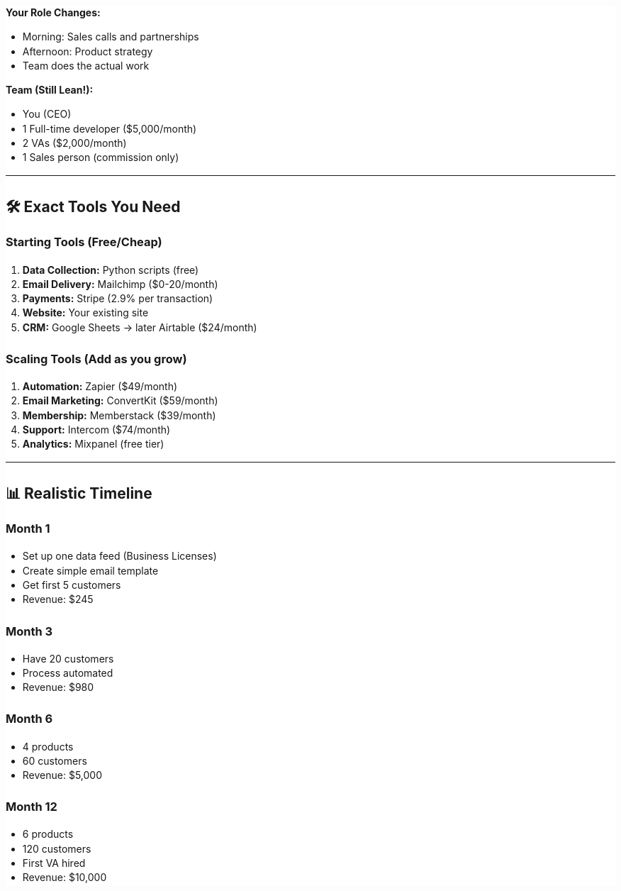 **Your Role Changes:**
- Morning: Sales calls and partnerships
- Afternoon: Product strategy
- Team does the actual work

**Team (Still Lean!):**
- You (CEO)
- 1 Full-time developer ($5,000/month)
- 2 VAs ($2,000/month)
- 1 Sales person (commission only)

---

## 🛠️ Exact Tools You Need

### Starting Tools (Free/Cheap)
1. **Data Collection:** Python scripts (free)
2. **Email Delivery:** Mailchimp ($0-20/month)
3. **Payments:** Stripe (2.9% per transaction)
4. **Website:** Your existing site
5. **CRM:** Google Sheets → later Airtable ($24/month)

### Scaling Tools (Add as you grow)
1. **Automation:** Zapier ($49/month)
2. **Email Marketing:** ConvertKit ($59/month)
3. **Membership:** Memberstack ($39/month)
4. **Support:** Intercom ($74/month)
5. **Analytics:** Mixpanel (free tier)

---

## 📊 Realistic Timeline

### Month 1
- Set up one data feed (Business Licenses)
- Create simple email template
- Get first 5 customers
- Revenue: $245

### Month 3  
- Have 20 customers
- Process automated
- Revenue: $980

### Month 6
- 4 products
- 60 customers  
- Revenue: $5,000

### Month 12
- 6 products
- 120 customers
- First VA hired
- Revenue: $10,000
